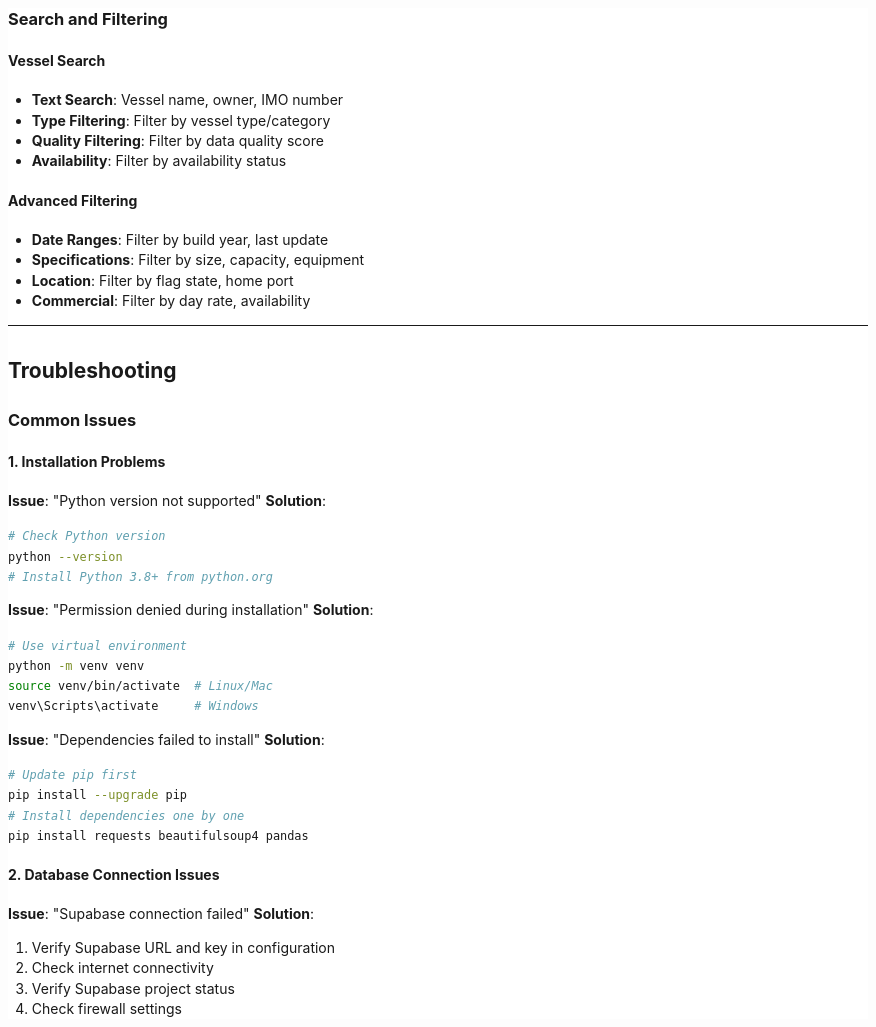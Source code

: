 ### Search and Filtering

#### Vessel Search
- **Text Search**: Vessel name, owner, IMO number
- **Type Filtering**: Filter by vessel type/category
- **Quality Filtering**: Filter by data quality score
- **Availability**: Filter by availability status

#### Advanced Filtering
- **Date Ranges**: Filter by build year, last update
- **Specifications**: Filter by size, capacity, equipment
- **Location**: Filter by flag state, home port
- **Commercial**: Filter by day rate, availability

---

## Troubleshooting

### Common Issues

#### 1. Installation Problems

**Issue**: "Python version not supported"
**Solution**: 
```bash
# Check Python version
python --version
# Install Python 3.8+ from python.org
```

**Issue**: "Permission denied during installation"
**Solution**:
```bash
# Use virtual environment
python -m venv venv
source venv/bin/activate  # Linux/Mac
venv\Scripts\activate     # Windows
```

**Issue**: "Dependencies failed to install"
**Solution**:
```bash
# Update pip first
pip install --upgrade pip
# Install dependencies one by one
pip install requests beautifulsoup4 pandas
```

#### 2. Database Connection Issues

**Issue**: "Supabase connection failed"
**Solution**:
1. Verify Supabase URL and key in configuration
2. Check internet connectivity
3. Verify Supabase project status
4. Check firewall settings
